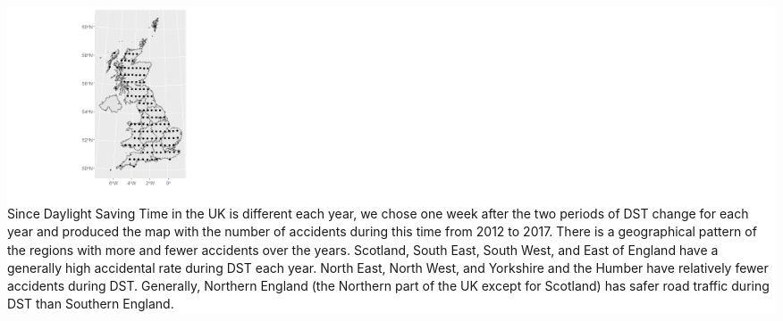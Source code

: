 <img src="Final-report_files/figure-gfm/unnamed-chunk-7-3.png" width="33%" />

Since Daylight Saving Time in the UK is different each year, we chose
one week after the two periods of DST change for each year and produced
the map with the number of accidents during this time from 2012 to 2017.
There is a geographical pattern of the regions with more and fewer
accidents over the years. Scotland, South East, South West, and East of
England have a generally high accidental rate during DST each year.
North East, North West, and Yorkshire and the Humber have relatively
fewer accidents during DST. Generally, Northern England (the Northern
part of the UK except for Scotland) has safer road traffic during DST
than Southern England.
